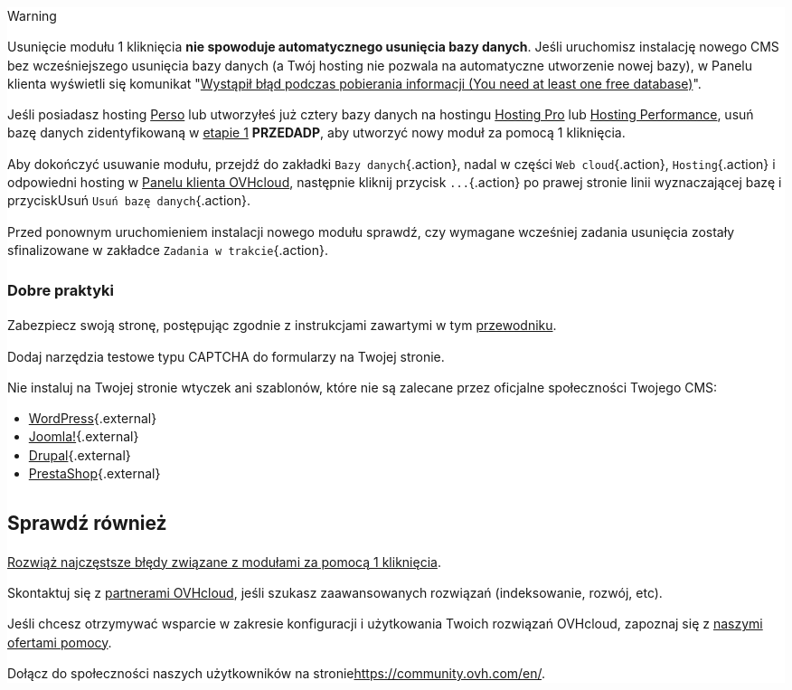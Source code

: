 > [!warning]
>
> Usunięcie modułu 1 kliknięcia **nie spowoduje automatycznego usunięcia bazy danych**. Jeśli uruchomisz instalację nowego CMS bez wcześniejszego usunięcia bazy danych (a Twój hosting nie pozwala na automatyczne utworzenie nowej bazy), w Panelu klienta wyświetli się komunikat "[Wystąpił błąd podczas pobierania informacji (You need at least one free database)](https://docs.ovh.com/pl/hosting/bledy-frameworki-moduly-za-1-kliknieciem/#wystapil-blad-podczas-pobierania-informacji-you-need-at-least-one-free-database)".
>
> Jeśli posiadasz hosting [Perso](https://www.ovhcloud.com/pl/web-hosting/personal-offer/) lub utworzyłeś już cztery bazy danych na hostingu [Hosting Pro](https://www.ovhcloud.com/pl/web-hosting/professional-offer/) lub [Hosting Performance](https://www.ovhcloud.com/pl/web-hosting/performance-offer/), usuń bazę danych zidentyfikowaną w [etapie 1](#step1) **PRZEDADP**, aby utworzyć nowy moduł za pomocą 1 kliknięcia.
>

Aby dokończyć usuwanie modułu, przejdź do zakładki `Bazy danych`{.action}, nadal w części `Web cloud`{.action}, `Hosting`{.action} i odpowiedni hosting w [Panelu klienta OVHcloud](https://www.ovh.com/auth/?action=gotomanager&from=https://www.ovh.pl/&ovhSubsidiary=pl), następnie kliknij przycisk `...`{.action} po prawej stronie linii wyznaczającej bazę i przyciskUsuń `Usuń bazę danych`{.action}.

Przed ponownym uruchomieniem instalacji nowego modułu sprawdź, czy wymagane wcześniej zadania usunięcia zostały sfinalizowane w zakładce `Zadania w trakcie`{.action}.

### Dobre praktyki

Zabezpiecz swoją stronę, postępując zgodnie z instrukcjami zawartymi w tym [przewodniku](https://docs.ovh.com/pl/hosting/secure-website/).

Dodaj narzędzia testowe typu CAPTCHA do formularzy na Twojej stronie.

Nie instaluj na Twojej stronie wtyczek ani szablonów, które nie są zalecane przez oficjalne społeczności Twojego CMS: 

- [WordPress](https://wordpress.org/){.external}
- [Joomla!](https://community.joomla.org/){.external}
- [Drupal](https://www.drupal.org/community){.external}
- [PrestaShop](https://www.prestashop.com/pl){.external}

## Sprawdź również <a name="go-further"></a>

[Rozwiąż najczęstsze błędy związane z modułami za pomocą 1 kliknięcia](https://docs.ovh.com/pl/hosting/bledy-frameworki-moduly-za-1-kliknieciem/).

Skontaktuj się z [partnerami OVHcloud](https://partner.ovhcloud.com/pl/), jeśli szukasz zaawansowanych rozwiązań (indeksowanie, rozwój, etc).

Jeśli chcesz otrzymywać wsparcie w zakresie konfiguracji i użytkowania Twoich rozwiązań OVHcloud, zapoznaj się z [naszymi ofertami pomocy](https://www.ovhcloud.com/pl/support-levels/).

Dołącz do społeczności naszych użytkowników na stronie<https://community.ovh.com/en/>.